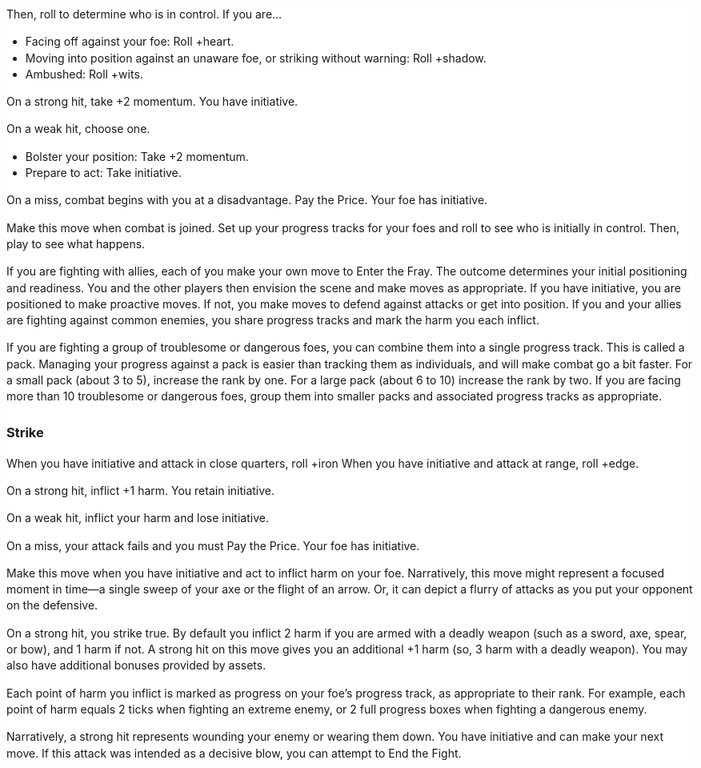 Then, roll to determine who is in control. If you are…

* Facing off against your foe: Roll +heart.
* Moving into position against an unaware foe, or striking without warning: Roll +shadow.
* Ambushed: Roll +wits.

On a strong hit, take +2 momentum. You have initiative.

On a weak hit, choose one.

* Bolster your position: Take +2 momentum.
* Prepare to act: Take initiative.

On a miss, combat begins with you at a disadvantage. Pay the Price. Your foe has initiative.

Make this move when combat is joined. Set up your progress tracks for your foes and roll to see who is initially in control. Then, play to see what happens.

If you are fighting with allies, each of you make your own move to Enter the Fray. The outcome determines your initial positioning and readiness. You and the other players then envision the scene and make moves as appropriate. If you have initiative, you are positioned to make proactive moves. If not, you make moves to defend against attacks or get into position. If you and your allies are fighting against common enemies, you share progress tracks and mark the harm you each inflict.

If you are fighting a group of troublesome or dangerous foes, you can combine them into a single progress track. This is called a pack. Managing your progress against a pack is easier than tracking them as individuals, and will make combat go a bit faster. For a small pack (about 3 to 5), increase the rank by one. For a large pack (about 6 to 10) increase the rank by two. If you are facing more than 10 troublesome or dangerous foes, group them into smaller packs and associated progress tracks as appropriate.  

### Strike

When you have initiative and attack in close quarters, roll +iron When you have initiative and attack at range, roll +edge.

On a strong hit, inflict +1 harm. You retain initiative.

On a weak hit, inflict your harm and lose initiative.

On a miss, your attack fails and you must Pay the Price. Your foe has initiative.

Make this move when you have initiative and act to inflict harm on your foe. Narratively, this move might represent a focused moment in time—a single sweep of your axe or the flight of an arrow. Or, it can depict a flurry of attacks as you put your opponent on the defensive.

On a strong hit, you strike true. By default you inflict 2 harm if you are armed with a deadly weapon (such as a sword, axe, spear, or bow), and 1 harm if not. A strong hit on this move gives you an additional +1 harm (so, 3 harm with a deadly weapon). You may also have additional bonuses provided by assets.

Each point of harm you inflict is marked as progress on your foe’s progress track, as appropriate to their rank. For example, each point of harm equals 2 ticks when fighting an extreme enemy, or 2 full progress boxes when fighting a dangerous enemy.

Narratively, a strong hit represents wounding your enemy or wearing them down. You have initiative and can make your next move. If this attack was intended as a decisive blow, you can attempt to End the Fight.
